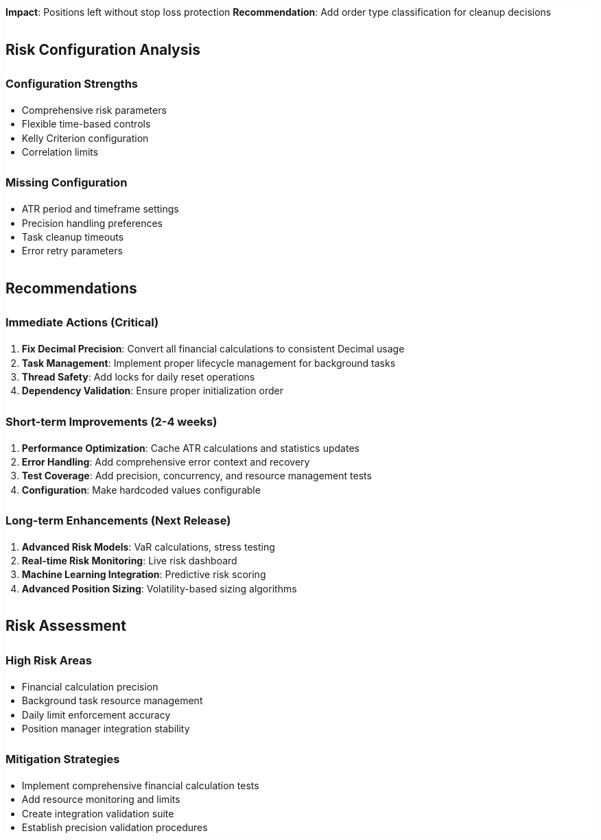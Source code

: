 **Impact**: Positions left without stop loss protection
**Recommendation**: Add order type classification for cleanup decisions

## Risk Configuration Analysis

### Configuration Strengths
- Comprehensive risk parameters
- Flexible time-based controls
- Kelly Criterion configuration
- Correlation limits

### Missing Configuration
- ATR period and timeframe settings
- Precision handling preferences
- Task cleanup timeouts
- Error retry parameters

## Recommendations

### Immediate Actions (Critical)
1. **Fix Decimal Precision**: Convert all financial calculations to consistent Decimal usage
2. **Task Management**: Implement proper lifecycle management for background tasks
3. **Thread Safety**: Add locks for daily reset operations
4. **Dependency Validation**: Ensure proper initialization order

### Short-term Improvements (2-4 weeks)
1. **Performance Optimization**: Cache ATR calculations and statistics updates
2. **Error Handling**: Add comprehensive error context and recovery
3. **Test Coverage**: Add precision, concurrency, and resource management tests
4. **Configuration**: Make hardcoded values configurable

### Long-term Enhancements (Next Release)
1. **Advanced Risk Models**: VaR calculations, stress testing
2. **Real-time Risk Monitoring**: Live risk dashboard
3. **Machine Learning Integration**: Predictive risk scoring
4. **Advanced Position Sizing**: Volatility-based sizing algorithms

## Risk Assessment

### High Risk Areas
- Financial calculation precision
- Background task resource management
- Daily limit enforcement accuracy
- Position manager integration stability

### Mitigation Strategies
- Implement comprehensive financial calculation tests
- Add resource monitoring and limits
- Create integration validation suite
- Establish precision validation procedures
